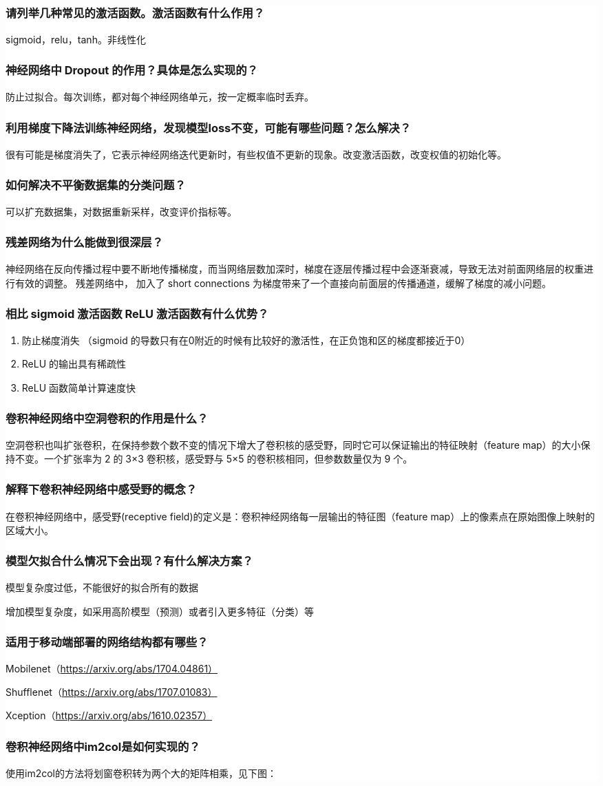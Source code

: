 ### 请列举几种常见的激活函数。激活函数有什么作用？

sigmoid，relu，tanh。非线性化

### 神经网络中 Dropout 的作用？具体是怎么实现的？

防止过拟合。每次训练，都对每个神经网络单元，按一定概率临时丢弃。

### 利用梯度下降法训练神经网络，发现模型loss不变，可能有哪些问题？怎么解决？

很有可能是梯度消失了，它表示神经网络迭代更新时，有些权值不更新的现象。改变激活函数，改变权值的初始化等。

### 如何解决不平衡数据集的分类问题？

可以扩充数据集，对数据重新采样，改变评价指标等。

### 残差网络为什么能做到很深层？

神经网络在反向传播过程中要不断地传播梯度，而当网络层数加深时，梯度在逐层传播过程中会逐渐衰减，导致无法对前面网络层的权重进行有效的调整。 残差网络中， 加入了 short connections 为梯度带来了一个直接向前面层的传播通道，缓解了梯度的减小问题。

### 相比 sigmoid 激活函数 ReLU 激活函数有什么优势？

1. 防止梯度消失 （sigmoid 的导数只有在0附近的时候有比较好的激活性，在正负饱和区的梯度都接近于0）

2. ReLU 的输出具有稀疏性

3. ReLU 函数简单计算速度快

### 卷积神经网络中空洞卷积的作用是什么？

空洞卷积也叫扩张卷积，在保持参数个数不变的情况下增大了卷积核的感受野，同时它可以保证输出的特征映射（feature map）的大小保持不变。一个扩张率为 2 的 3×3 卷积核，感受野与 5×5 的卷积核相同，但参数数量仅为 9 个。

### 解释下卷积神经网络中感受野的概念？

在卷积神经网络中，感受野(receptive field)的定义是：卷积神经网络每一层输出的特征图（feature map）上的像素点在原始图像上映射的区域大小。

### 模型欠拟合什么情况下会出现？有什么解决方案？

模型复杂度过低，不能很好的拟合所有的数据

增加模型复杂度，如采用高阶模型（预测）或者引入更多特征（分类）等

### 适用于移动端部署的网络结构都有哪些？

Mobilenet（https://arxiv.org/abs/1704.04861）

Shufflenet（https://arxiv.org/abs/1707.01083）

Xception（https://arxiv.org/abs/1610.02357）

### 卷积神经网络中im2col是如何实现的？

使用im2col的方法将划窗卷积转为两个大的矩阵相乘，见下图：
